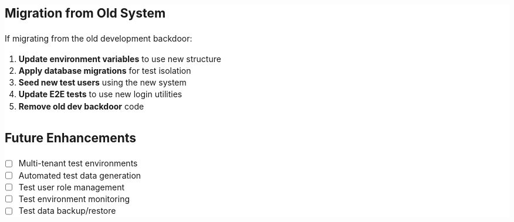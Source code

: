 ## Migration from Old System

If migrating from the old development backdoor:

1. **Update environment variables** to use new structure
2. **Apply database migrations** for test isolation
3. **Seed new test users** using the new system
4. **Update E2E tests** to use new login utilities
5. **Remove old dev backdoor** code

## Future Enhancements

- [ ] Multi-tenant test environments
- [ ] Automated test data generation
- [ ] Test user role management
- [ ] Test environment monitoring
- [ ] Test data backup/restore 